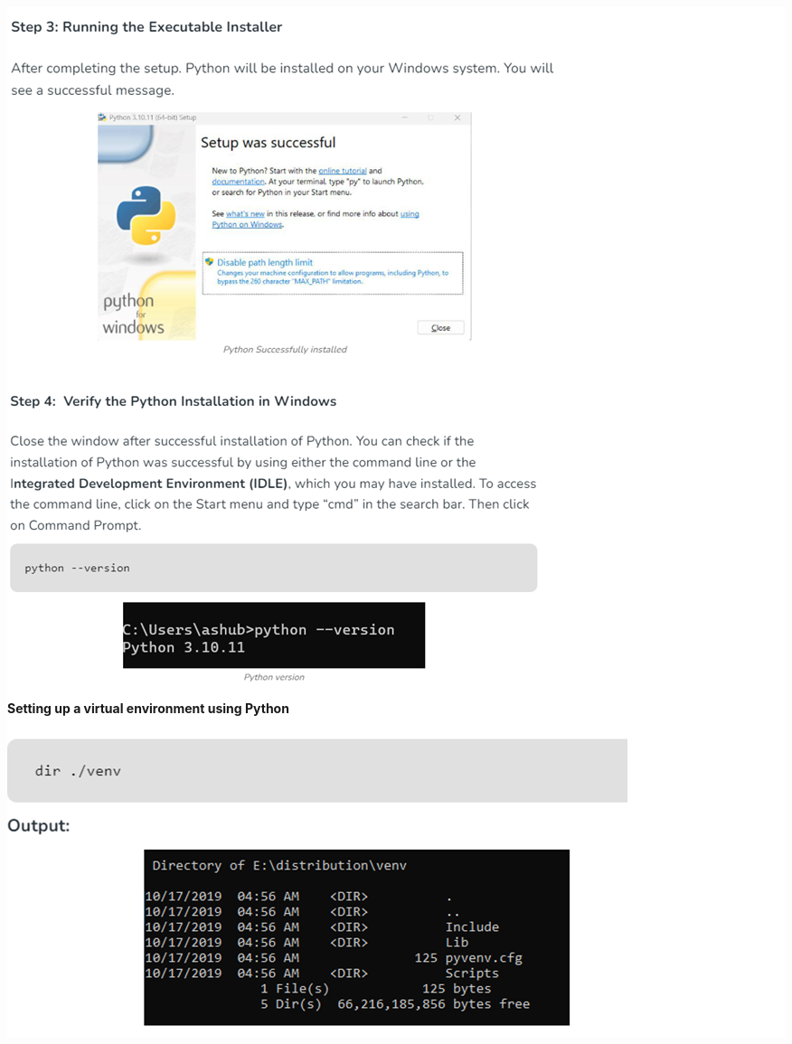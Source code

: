 ![alt text](image-4.png)
![alt text](image-5.png)

**Setting up a virtual environment using Python**

![alt text](image-6.png)